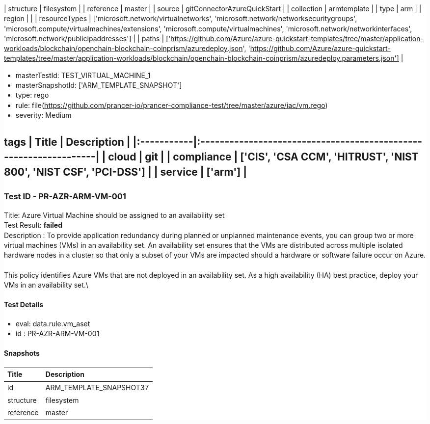 | structure     | filesystem                                                                                                                                                                                                                                                                                                          |
| reference     | master                                                                                                                                                                                                                                                                                                              |
| source        | gitConnectorAzureQuickStart                                                                                                                                                                                                                                                                                         |
| collection    | armtemplate                                                                                                                                                                                                                                                                                                         |
| type          | arm                                                                                                                                                                                                                                                                                                                 |
| region        |                                                                                                                                                                                                                                                                                                                     |
| resourceTypes | ['microsoft.network/virtualnetworks', 'microsoft.network/networksecuritygroups', 'microsoft.compute/virtualmachines/extensions', 'microsoft.compute/virtualmachines', 'microsoft.network/networkinterfaces', 'microsoft.network/publicipaddresses']                                                                 |
| paths         | ['https://github.com/Azure/azure-quickstart-templates/tree/master/application-workloads/blockchain/openchain-blockchain-coinprism/azuredeploy.json', 'https://github.com/Azure/azure-quickstart-templates/tree/master/application-workloads/blockchain/openchain-blockchain-coinprism/azuredeploy.parameters.json'] |

- masterTestId: TEST_VIRTUAL_MACHINE_1
- masterSnapshotId: ['ARM_TEMPLATE_SNAPSHOT']
- type: rego
- rule: file(https://github.com/prancer-io/prancer-compliance-test/tree/master/azure/iac/vm.rego)
- severity: Medium

tags
| Title      | Description                                                      |
|:-----------|:-----------------------------------------------------------------|
| cloud      | git                                                              |
| compliance | ['CIS', 'CSA CCM', 'HITRUST', 'NIST 800', 'NIST CSF', 'PCI-DSS'] |
| service    | ['arm']                                                          |
----------------------------------------------------------------


### Test ID - PR-AZR-ARM-VM-001
Title: Azure Virtual Machine should be assigned to an availability set\
Test Result: **failed**\
Description : To provide application redundancy during planned or unplanned maintenance events, you can group two or more virtual machines (VMs) in an availability set. An availability set ensures that the VMs are distributed across multiple isolated hardware nodes in a cluster so that only a subset of your VMs are impacted should a hardware or software failure occur on Azure.<br><br>This policy identifies Azure VMs that are not deployed in an availability set. As a high availability (HA) best practice, deploy your VMs in an availability set.\

#### Test Details
- eval: data.rule.vm_aset
- id : PR-AZR-ARM-VM-001

#### Snapshots
| Title         | Description                                                                                                                                                                                                                                                                                                                                                           |
|:--------------|:----------------------------------------------------------------------------------------------------------------------------------------------------------------------------------------------------------------------------------------------------------------------------------------------------------------------------------------------------------------------|
| id            | ARM_TEMPLATE_SNAPSHOT37                                                                                                                                                                                                                                                                                                                                               |
| structure     | filesystem                                                                                                                                                                                                                                                                                                                                                            |
| reference     | master                                                                                                                                                                                                                                                                                                                                                                |
